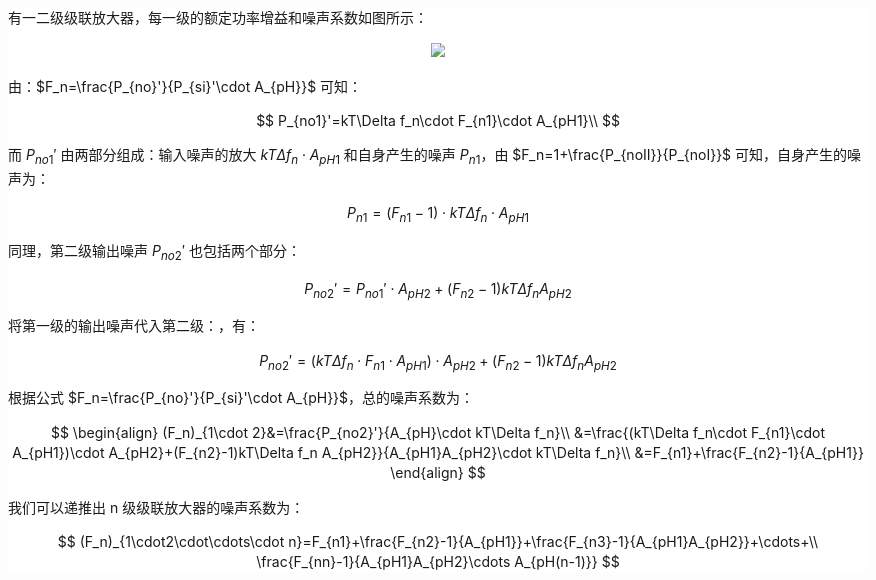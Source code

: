 有一二级级联放大器，每一级的额定功率增益和噪声系数如图所示：

<center><img src="https://i.loli.net/2020/03/23/RDgEqpde9sTm38M.jpg" style="zoom:90%"></center>

由：$F_n=\frac{P_{no}'}{P_{si}'\cdot A_{pH}}$ 可知：

$$
P_{no1}'=kT\Delta f_n\cdot F_{n1}\cdot A_{pH1}\\
$$

而 $P_{no1}'$ 由两部分组成：输入噪声的放大 $kT\Delta f_n\cdot A_{pH1}$ 和自身产生的噪声 $P_{n1}$，由 $F_n=1+\frac{P_{noⅡ}}{P_{noⅠ}}$ 可知，自身产生的噪声为：

$$
P_{n1}=(F_{n1}-1)\cdot kT\Delta f_n\cdot A_{pH1}
$$

同理，第二级输出噪声 $P_{no2}'$ 也包括两个部分：

$$
P_{no2}'=P_{no1}'\cdot A_{pH2}+(F_{n2}-1)kT\Delta f_n A_{pH2}
$$

将第一级的输出噪声代入第二级：，有：

$$
P_{no2}'=(kT\Delta f_n\cdot F_{n1}\cdot A_{pH1})\cdot A_{pH2}+(F_{n2}-1)kT\Delta f_n A_{pH2}
$$

根据公式 $F_n=\frac{P_{no}'}{P_{si}'\cdot A_{pH}}$，总的噪声系数为：

$$
\begin{align}
(F_n)_{1\cdot 2}&=\frac{P_{no2}'}{A_{pH}\cdot kT\Delta f_n}\\
&=\frac{(kT\Delta f_n\cdot F_{n1}\cdot A_{pH1})\cdot A_{pH2}+(F_{n2}-1)kT\Delta f_n A_{pH2}}{A_{pH1}A_{pH2}\cdot kT\Delta f_n}\\
&=F_{n1}+\frac{F_{n2}-1}{A_{pH1}}
\end{align}
$$

我们可以递推出 n 级级联放大器的噪声系数为：

$$
(F_n)_{1\cdot2\cdot\cdots\cdot n}=F_{n1}+\frac{F_{n2}-1}{A_{pH1}}+\frac{F_{n3}-1}{A_{pH1}A_{pH2}}+\cdots+\\
\frac{F_{nn}-1}{A_{pH1}A_{pH2}\cdots A_{pH(n-1)}}
$$
